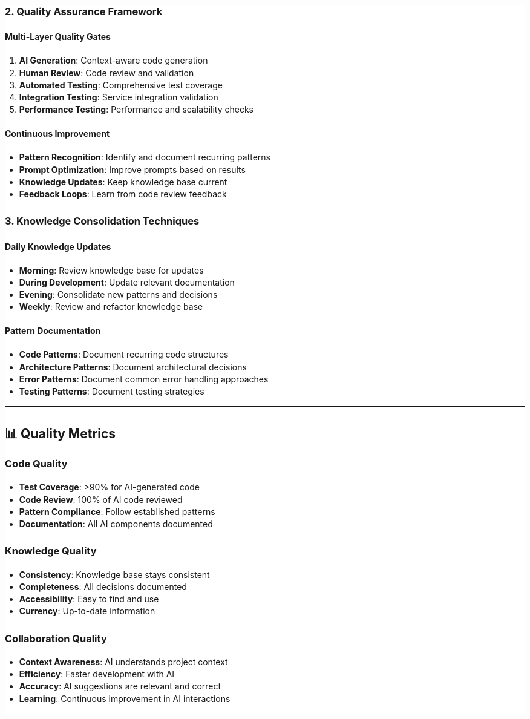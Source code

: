 ### **2. Quality Assurance Framework**

#### **Multi-Layer Quality Gates**
1. **AI Generation**: Context-aware code generation
2. **Human Review**: Code review and validation
3. **Automated Testing**: Comprehensive test coverage
4. **Integration Testing**: Service integration validation
5. **Performance Testing**: Performance and scalability checks

#### **Continuous Improvement**
- **Pattern Recognition**: Identify and document recurring patterns
- **Prompt Optimization**: Improve prompts based on results
- **Knowledge Updates**: Keep knowledge base current
- **Feedback Loops**: Learn from code review feedback

### **3. Knowledge Consolidation Techniques**

#### **Daily Knowledge Updates**
- **Morning**: Review knowledge base for updates
- **During Development**: Update relevant documentation
- **Evening**: Consolidate new patterns and decisions
- **Weekly**: Review and refactor knowledge base

#### **Pattern Documentation**
- **Code Patterns**: Document recurring code structures
- **Architecture Patterns**: Document architectural decisions
- **Error Patterns**: Document common error handling approaches
- **Testing Patterns**: Document testing strategies

---

## 📊 **Quality Metrics**

### **Code Quality**
- **Test Coverage**: >90% for AI-generated code
- **Code Review**: 100% of AI code reviewed
- **Pattern Compliance**: Follow established patterns
- **Documentation**: All AI components documented

### **Knowledge Quality**
- **Consistency**: Knowledge base stays consistent
- **Completeness**: All decisions documented
- **Accessibility**: Easy to find and use
- **Currency**: Up-to-date information

### **Collaboration Quality**
- **Context Awareness**: AI understands project context
- **Efficiency**: Faster development with AI
- **Accuracy**: AI suggestions are relevant and correct
- **Learning**: Continuous improvement in AI interactions

---